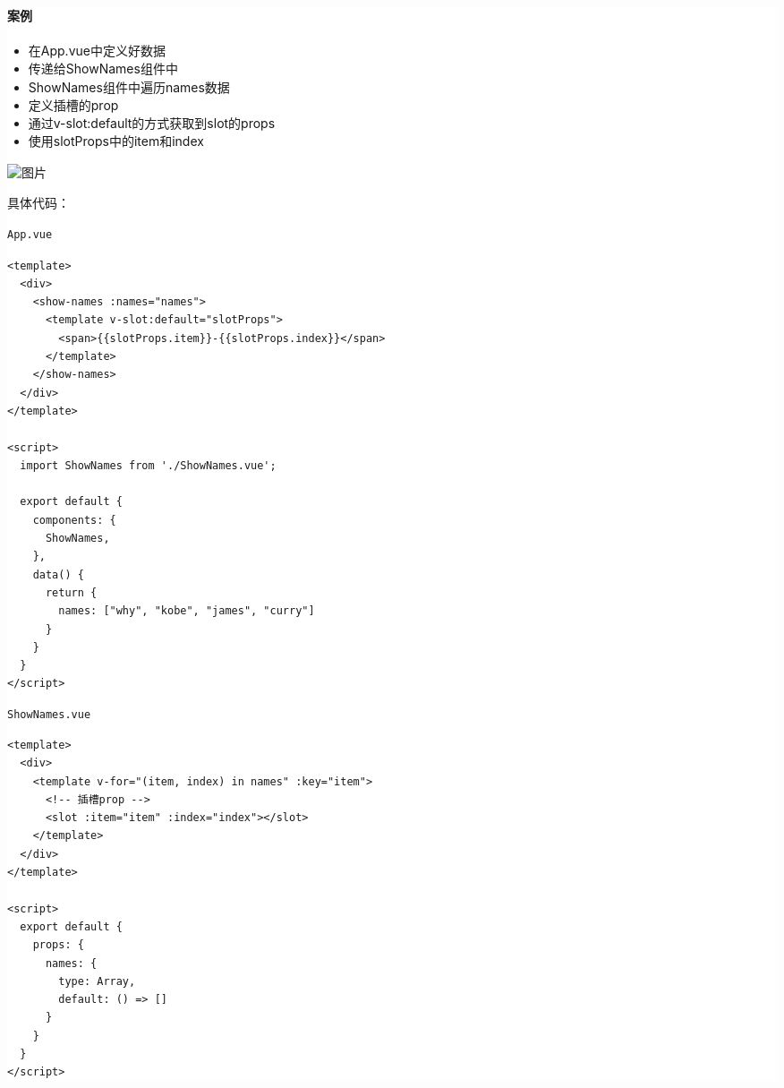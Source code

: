 #### 案例

- 在App.vue中定义好数据
- 传递给ShowNames组件中
- ShowNames组件中遍历names数据
- 定义插槽的prop
- 通过v-slot:default的方式获取到slot的props
- 使用slotProps中的item和index

![图片](https://cdn.jsdelivr.net/gh/itxcr/oss/images/202111261117940.webp)

具体代码：

`App.vue`

```vue
<template>
  <div>
    <show-names :names="names">
      <template v-slot:default="slotProps">
        <span>{{slotProps.item}}-{{slotProps.index}}</span>
      </template>
    </show-names>
  </div>
</template>

<script>
  import ShowNames from './ShowNames.vue';

  export default {
    components: {
      ShowNames,
    },
    data() {
      return {
        names: ["why", "kobe", "james", "curry"]
      }
    }
  }
</script>
```

`ShowNames.vue`

```vue
<template>
  <div>
    <template v-for="(item, index) in names" :key="item">
      <!-- 插槽prop -->
      <slot :item="item" :index="index"></slot>
    </template>
  </div>
</template>

<script>
  export default {
    props: {
      names: {
        type: Array,
        default: () => []
      }
    }
  }
</script>
```
